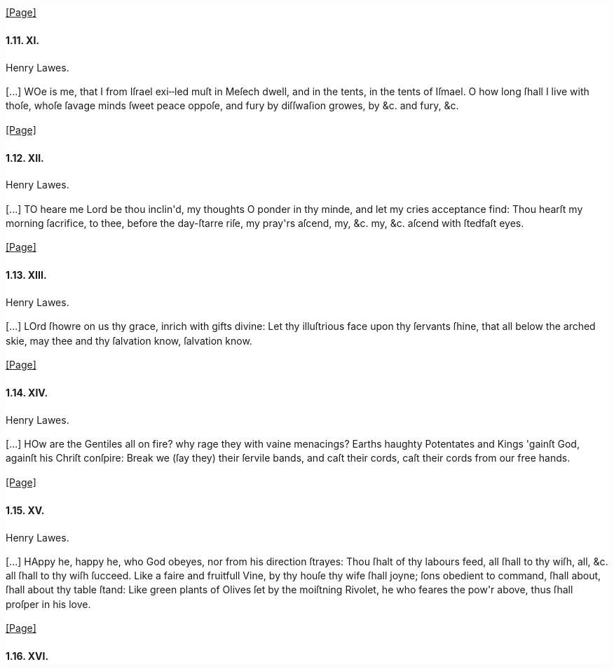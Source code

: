 [[Page]](http://eebo.chadwyck.com/downloadtiff?vid=99539&page=11)

#### 1.11. XI.

Henry Lawes.

[...] WOe is me, that I from Iſrael exi╌led muſt in Meſech dwell, and in the
tents, in the tents of Iſ­mael. O how long ſhall I live with thoſe, whoſe
ſavage minds ſweet peace oppoſe, and fury by diſſwaſion growes, by &c. and
fury, &c.

[[Page]](http://eebo.chadwyck.com/downloadtiff?vid=99539&page=12)

#### 1.12. XII.

Henry Lawes.

[...] TO heare me Lord be thou inclin'd, my thoughts O ponder in thy minde,
and let my cries acceptance find: Thou hearſt my morning ſacrifice, to thee,
before the day-ſtarre riſe, my pray'rs aſcend, my, &c. my, &c. aſcend with
ſtedfaſt eyes.

[[Page]](http://eebo.chadwyck.com/downloadtiff?vid=99539&page=12)

#### 1.13. XIII.

Henry Lawes.

[...] LOrd ſhowre on us thy grace, inrich with gifts divine: Let thy
illuſtrious face upon thy ſer­vants ſhine, that all below the arched skie, may
thee and thy ſalva­tion know, ſalvation know.

[[Page]](http://eebo.chadwyck.com/downloadtiff?vid=99539&page=13)

#### 1.14. XIV.

Henry Lawes.

[...] HOw are the Gentiles all on fire? why rage they with vaine menacings?
Earths haughty Po­tentates and Kings 'gainſt God, againſt his Chriſt conſpire:
Break we (ſay they) their ſervile bands, and caſt their cords, caſt their
cords from our free hands.

[[Page]](http://eebo.chadwyck.com/downloadtiff?vid=99539&page=13)

#### 1.15. XV.

Henry Lawes.

[...] HAppy he, happy he, who God obeyes, nor from his direction ſtrayes: Thou
ſhalt of thy labours feed, all ſhall to thy wiſh, all, &c. all ſhall to thy
wiſh ſucceed. Like a faire and fruitfull Vine, by thy houſe thy wife ſhall
joyne; ſons obedient to command, ſhall about, ſhall about thy table ſtand:
Like green plants of Olives ſet by the moiſtning Rivolet, he who feares the
pow'r above, thus ſhall proſper in his love.

[[Page]](http://eebo.chadwyck.com/downloadtiff?vid=99539&page=14)

#### 1.16. XVI.
